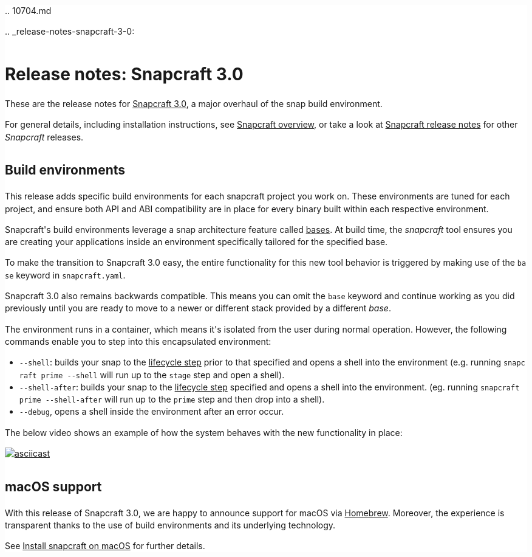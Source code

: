 .. 10704.md

.. _release-notes-snapcraft-3-0:

# Release notes: Snapcraft 3.0

These are the release notes for [Snapcraft 3.0](https://github.com/snapcore/snapcraft/releases/tag/3.0), a major overhaul of the snap build environment.

For general details, including installation instructions, see [Snapcraft overview](snapcraft-overview.md), or take a look at [Snapcraft release notes](snapcraft-release-notes.md) for other *Snapcraft* releases.

## Build environments

This release adds specific build environments for each snapcraft project you work on. These environments are tuned for each project, and ensure both API and ABI compatibility are in place for every binary built within each respective environment.

Snapcraft's build environments leverage a snap architecture feature called [bases](base-snaps.md). At build time, the *snapcraft* tool ensures you are creating your applications inside an environment specifically tailored for the specified base.

To make the transition to Snapcraft 3.0 easy, the entire functionality for this new tool behavior is triggered by making use of the `base` keyword in `snapcraft.yaml`.

Snapcraft 3.0 also remains backwards compatible. This means you can omit the `base` keyword and continue working as you did previously until you are ready to move to a newer or different stack provided by a different *base*.

The environment runs in a container, which means it's isolated from the user during normal operation. However, the following commands enable you to step into this encapsulated environment:

-   `--shell`: builds your snap to the [lifecycle step](parts-lifecycle.md#release-notes-snapcraft-3-0-heading--steps) prior to that specified and opens a shell into the environment (e.g. running `snapcraft prime --shell` will run up to the `stage` step and open a shell).
-   `--shell-after`: builds your snap to the [lifecycle step](parts-lifecycle.md#release-notes-snapcraft-3-0-heading--steps) specified and opens a shell into the environment. (eg. running `snapcraft prime --shell-after` will run up to the `prime` step and then drop into a shell).
-   `--debug`, opens a shell inside the environment after an error occur.

The below video shows an example of how the system behaves with the new functionality in place:

[![asciicast](https://camo.githubusercontent.com/e31b1f2e1d5512c3fc67993c17630e0ce7f945d4/68747470733a2f2f61736369696e656d612e6f72672f612f74353437663049744279367057336b43534c786456304a564c2e737667)](https://asciinema.org/a/t547f0ItBy6pW3kCSLxdV0JVL)

## macOS support

With this release of Snapcraft 3.0, we are happy to announce support for macOS via [Homebrew](https://formulae.brew.sh/formula/snapcraft). Moreover, the experience is transparent thanks to the use of build environments and its underlying technology.

See [Install snapcraft on macOS](installing-snapcraft.md#release-notes-snapcraft-3-0-heading--macos) for further details.
